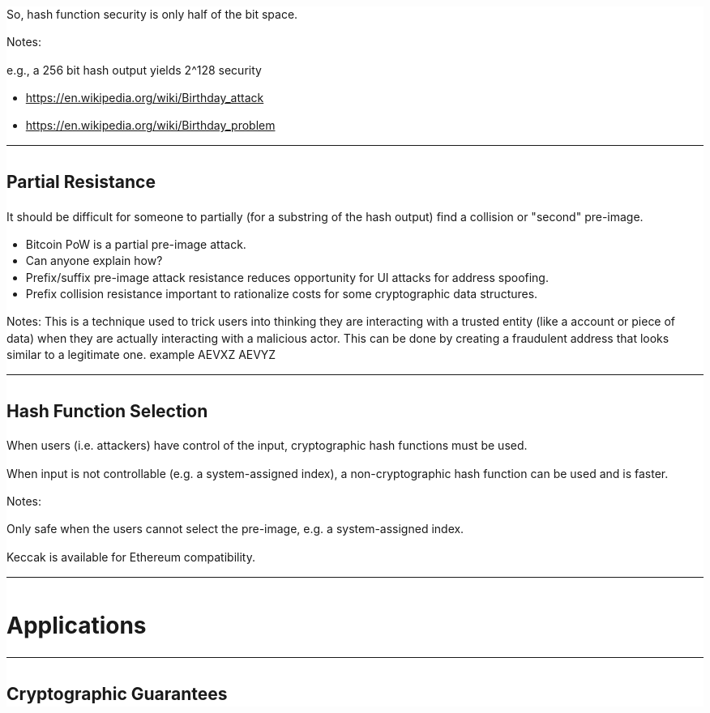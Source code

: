 So, hash function security is only half of the bit space.

Notes:

e.g., a 256 bit hash output yields 2^128 security

- <https://en.wikipedia.org/wiki/Birthday_attack>

- <https://en.wikipedia.org/wiki/Birthday_problem>

---

## Partial Resistance

It should be difficult for someone to partially (for a substring of the hash output) find a collision or "second" pre-image.

- Bitcoin PoW is a partial pre-image attack. 
- Can anyone explain how?  
- Prefix/suffix pre-image attack resistance reduces opportunity for UI attacks for address spoofing.
- Prefix collision resistance important to rationalize costs for some cryptographic data structures.

Notes:
This is a technique used to trick users into thinking they are interacting with a trusted entity (like a account or piece of data) when they are actually interacting with a malicious actor. This can be done by creating a fraudulent address that looks similar to a legitimate one.
example AEVXZ AEVYZ 

---

## Hash Function Selection

<pba-flex center>

When users (i.e. attackers) have control of the input, cryptographic hash functions must be used.

When input is not controllable (e.g. a system-assigned index), a non-cryptographic hash function can be used and is faster.

Notes:

Only safe when the users cannot select the pre-image, e.g. a system-assigned index.

Keccak is available for Ethereum compatibility.

---



# Applications

---

## Cryptographic Guarantees
